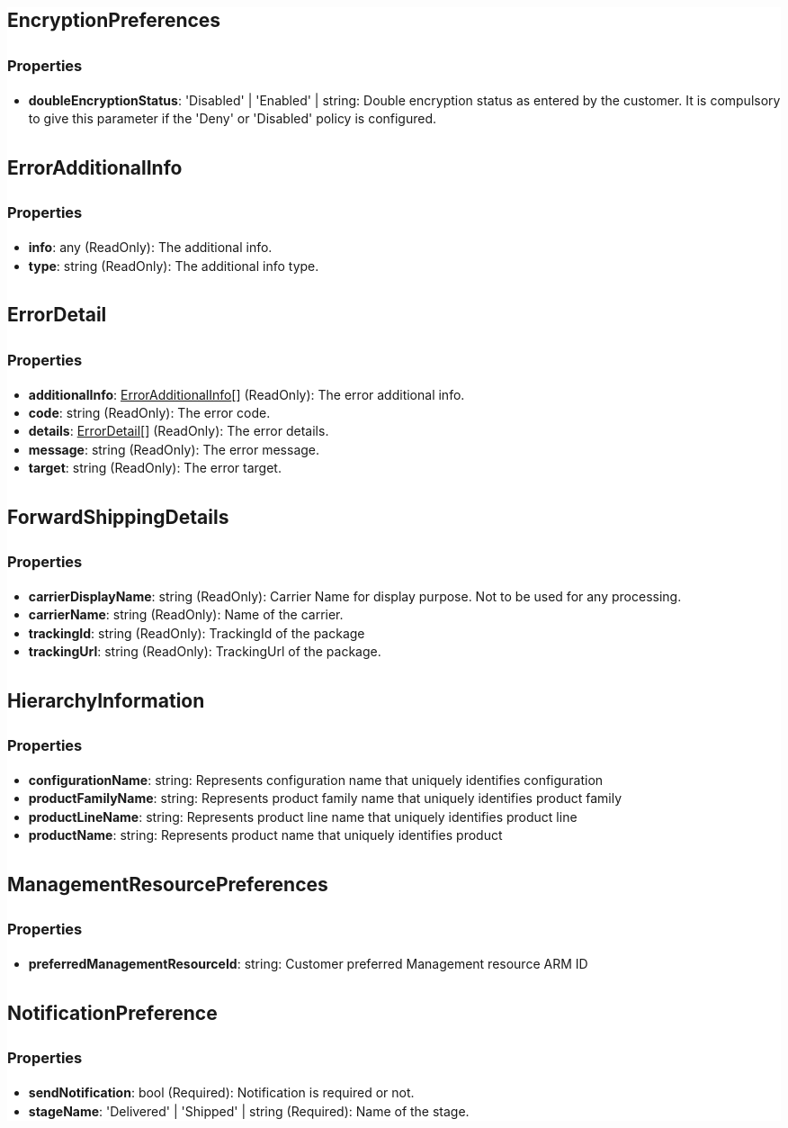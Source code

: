 ## EncryptionPreferences
### Properties
* **doubleEncryptionStatus**: 'Disabled' | 'Enabled' | string: Double encryption status as entered by the customer. It is compulsory to give this parameter if the 'Deny' or 'Disabled' policy is configured.

## ErrorAdditionalInfo
### Properties
* **info**: any (ReadOnly): The additional info.
* **type**: string (ReadOnly): The additional info type.

## ErrorDetail
### Properties
* **additionalInfo**: [ErrorAdditionalInfo](#erroradditionalinfo)[] (ReadOnly): The error additional info.
* **code**: string (ReadOnly): The error code.
* **details**: [ErrorDetail](#errordetail)[] (ReadOnly): The error details.
* **message**: string (ReadOnly): The error message.
* **target**: string (ReadOnly): The error target.

## ForwardShippingDetails
### Properties
* **carrierDisplayName**: string (ReadOnly): Carrier Name for display purpose. Not to be used for any processing.
* **carrierName**: string (ReadOnly): Name of the carrier.
* **trackingId**: string (ReadOnly): TrackingId of the package
* **trackingUrl**: string (ReadOnly): TrackingUrl of the package.

## HierarchyInformation
### Properties
* **configurationName**: string: Represents configuration name that uniquely identifies configuration
* **productFamilyName**: string: Represents product family name that uniquely identifies product family
* **productLineName**: string: Represents product line name that uniquely identifies product line
* **productName**: string: Represents product name that uniquely identifies product

## ManagementResourcePreferences
### Properties
* **preferredManagementResourceId**: string: Customer preferred Management resource ARM ID

## NotificationPreference
### Properties
* **sendNotification**: bool (Required): Notification is required or not.
* **stageName**: 'Delivered' | 'Shipped' | string (Required): Name of the stage.

